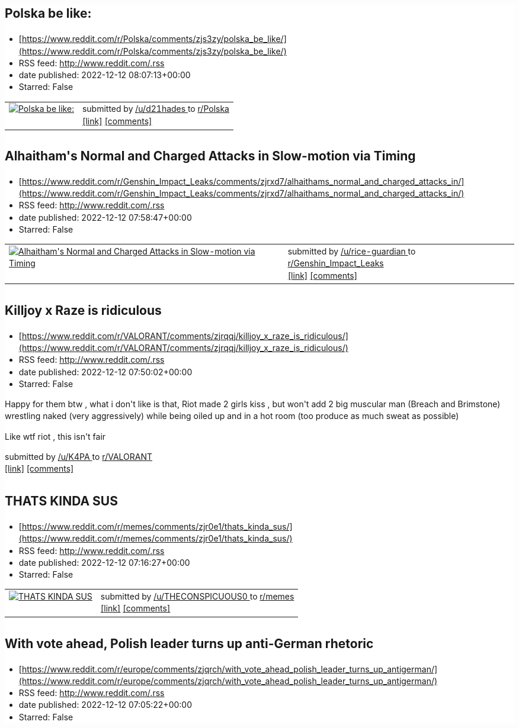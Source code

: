 ## Polska be like:
 - [https://www.reddit.com/r/Polska/comments/zjs3zy/polska_be_like/](https://www.reddit.com/r/Polska/comments/zjs3zy/polska_be_like/)
 - RSS feed: http://www.reddit.com/.rss
 - date published: 2022-12-12 08:07:13+00:00
 - Starred: False

<table> <tr><td> <a href="https://www.reddit.com/r/Polska/comments/zjs3zy/polska_be_like/"> <img alt="Polska be like:" src="https://preview.redd.it/42hzumjnug5a1.jpg?width=640&amp;crop=smart&amp;auto=webp&amp;s=1cd0ebd3063033320ff87f2e9449fd046902cbf3" title="Polska be like:" /> </a> </td><td> &#32; submitted by &#32; <a href="https://www.reddit.com/user/d21hades"> /u/d21hades </a> &#32; to &#32; <a href="https://www.reddit.com/r/Polska/"> r/Polska </a> <br /> <span><a href="https://i.redd.it/42hzumjnug5a1.jpg">[link]</a></span> &#32; <span><a href="https://www.reddit.com/r/Polska/comments/zjs3zy/polska_be_like/">[comments]</a></span> </td></tr></table>

## Alhaitham's Normal and Charged Attacks in Slow-motion via Timing
 - [https://www.reddit.com/r/Genshin_Impact_Leaks/comments/zjrxd7/alhaithams_normal_and_charged_attacks_in/](https://www.reddit.com/r/Genshin_Impact_Leaks/comments/zjrxd7/alhaithams_normal_and_charged_attacks_in/)
 - RSS feed: http://www.reddit.com/.rss
 - date published: 2022-12-12 07:58:47+00:00
 - Starred: False

<table> <tr><td> <a href="https://www.reddit.com/r/Genshin_Impact_Leaks/comments/zjrxd7/alhaithams_normal_and_charged_attacks_in/"> <img alt="Alhaitham's Normal and Charged Attacks in Slow-motion via Timing" src="https://external-preview.redd.it/_eRgVXjs33yKYlC-bZ1SYP2WzTR6fiJWCZffgeXsyzo.png?width=640&amp;crop=smart&amp;auto=webp&amp;s=f82168fe35ced00a09d983d6e657da2723903eb4" title="Alhaitham's Normal and Charged Attacks in Slow-motion via Timing" /> </a> </td><td> &#32; submitted by &#32; <a href="https://www.reddit.com/user/rice-guardian"> /u/rice-guardian </a> &#32; to &#32; <a href="https://www.reddit.com/r/Genshin_Impact_Leaks/"> r/Genshin_Impact_Leaks </a> <br /> <span><a href="https://v.redd.it/3hqpttelbf5a1">[link]</a></span> &#32; <span><a href="https://www.reddit.com/r/Genshin_Impact_Leaks/comments/zjrxd7/alhaithams_normal_and_charged_attacks_in/">[comments]</a></span> </td></tr></table>

## Killjoy x Raze is ridiculous
 - [https://www.reddit.com/r/VALORANT/comments/zjrqqj/killjoy_x_raze_is_ridiculous/](https://www.reddit.com/r/VALORANT/comments/zjrqqj/killjoy_x_raze_is_ridiculous/)
 - RSS feed: http://www.reddit.com/.rss
 - date published: 2022-12-12 07:50:02+00:00
 - Starred: False

<div class="md"><p>Happy for them btw , what i don't like is that, Riot made 2 girls kiss , but won't add 2 big muscular man (Breach and Brimstone) wrestling naked (very aggressively) while being oiled up and in a hot room (too produce as much sweat as possible) </p> <p>Like wtf riot , this isn't fair</p> </div> &#32; submitted by &#32; <a href="https://www.reddit.com/user/K4PA"> /u/K4PA </a> &#32; to &#32; <a href="https://www.reddit.com/r/VALORANT/"> r/VALORANT </a> <br /> <span><a href="https://www.reddit.com/r/VALORANT/comments/zjrqqj/killjoy_x_raze_is_ridiculous/">[link]</a></span> &#32; <span><a href="https://www.reddit.com/r/VALORANT/comments/zjrqqj/killjoy_x_raze_is_ridiculous/">[comments]</a></span>

## THATS KINDA SUS
 - [https://www.reddit.com/r/memes/comments/zjr0e1/thats_kinda_sus/](https://www.reddit.com/r/memes/comments/zjr0e1/thats_kinda_sus/)
 - RSS feed: http://www.reddit.com/.rss
 - date published: 2022-12-12 07:16:27+00:00
 - Starred: False

<table> <tr><td> <a href="https://www.reddit.com/r/memes/comments/zjr0e1/thats_kinda_sus/"> <img alt="THATS KINDA SUS" src="https://preview.redd.it/97t0nrg24f5a1.gif?width=320&amp;crop=smart&amp;s=34d62c5bbb4ed54e0e0fe4a508a3d93618f9f392" title="THATS KINDA SUS" /> </a> </td><td> &#32; submitted by &#32; <a href="https://www.reddit.com/user/THECONSPICUOUS0"> /u/THECONSPICUOUS0 </a> &#32; to &#32; <a href="https://www.reddit.com/r/memes/"> r/memes </a> <br /> <span><a href="https://i.redd.it/97t0nrg24f5a1.gif">[link]</a></span> &#32; <span><a href="https://www.reddit.com/r/memes/comments/zjr0e1/thats_kinda_sus/">[comments]</a></span> </td></tr></table>

## With vote ahead, Polish leader turns up anti-German rhetoric
 - [https://www.reddit.com/r/europe/comments/zjqrch/with_vote_ahead_polish_leader_turns_up_antigerman/](https://www.reddit.com/r/europe/comments/zjqrch/with_vote_ahead_polish_leader_turns_up_antigerman/)
 - RSS feed: http://www.reddit.com/.rss
 - date published: 2022-12-12 07:05:22+00:00
 - Starred: False
